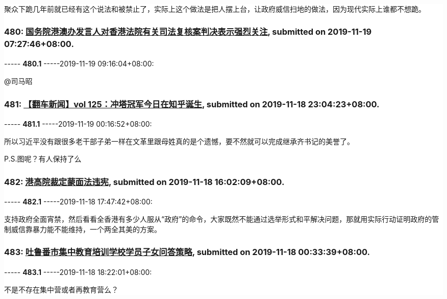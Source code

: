 聚众下跪几年前就已经有这个说法和被禁止了，实际上这个做法是把人摆上台，让政府威信扫地的做法，因为现代实际上谁都不想跪。

### 480: [国务院港澳办发言人对香港法院有关司法复核案判决表示强烈关注](https://old.reddit.com/r/China_irl/comments/dybkkn/国务院港澳办发言人对香港法院有关司法复核案判决表示强烈关注/), submitted on 2019-11-19 07:27:46+08:00.

----- __480.1__ -----2019-11-19 09:16:04+08:00:

@司马昭

### 481: [【翻车新闻】vol 125：冲塔冠军今日在知乎诞生](https://old.reddit.com/r/hanren/comments/dy4bdz/翻车新闻vol_125冲塔冠军今日在知乎诞生/), submitted on 2019-11-18 23:04:23+08:00.

----- __481.1__ -----2019-11-19 00:16:52+08:00:

所以习近平没有跟很多老干部子弟一样在文革里跟母姓真的是个遗憾，要不然就可以完成继承齐书记的美誉了。

P.S.图呢？有人保持了么

### 482: [港高院裁定蒙面法违宪](https://old.reddit.com/r/China_irl/comments/dy091y/港高院裁定蒙面法违宪/), submitted on 2019-11-18 16:02:09+08:00.

----- __482.1__ -----2019-11-18 17:47:42+08:00:

支持政府全面宵禁，然后看看全香港有多少人服从“政府”的命令，大家既然不能通过选举形式和平解决问题，那就用实际行动证明政府的管制威信靠暴力能不能维持，一个两全其美的方案。

### 483: [吐鲁番市集中教育培训学校学员子女问答策略](https://old.reddit.com/r/China_irl/comments/dxoody/吐鲁番市集中教育培训学校学员子女问答策略/), submitted on 2019-11-18 00:33:39+08:00.

----- __483.1__ -----2019-11-18 18:22:01+08:00:

不是不存在集中营或者再教育营么？

